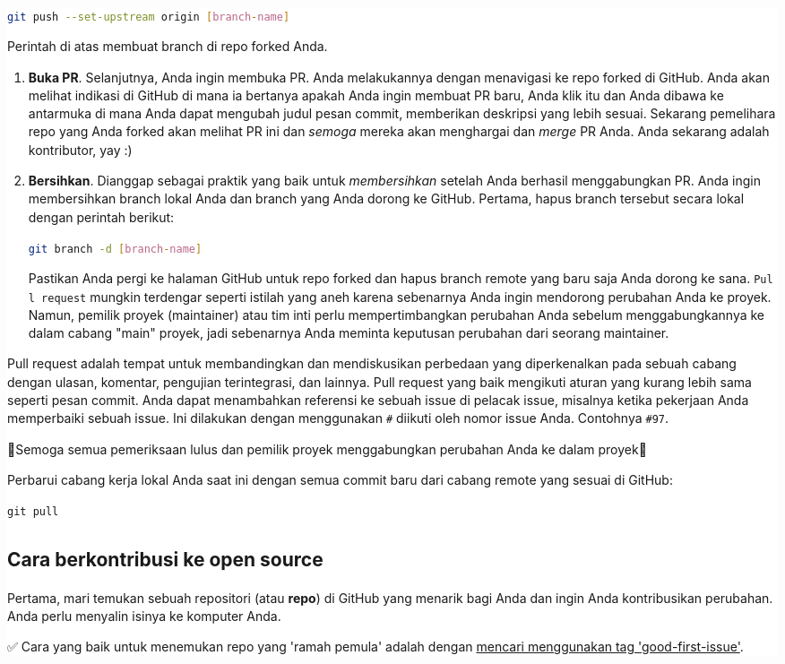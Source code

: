    ```bash
   git push --set-upstream origin [branch-name]
   ```

   Perintah di atas membuat branch di repo forked Anda.

1. **Buka PR**. Selanjutnya, Anda ingin membuka PR. Anda melakukannya dengan menavigasi ke repo forked di GitHub. Anda akan melihat indikasi di GitHub di mana ia bertanya apakah Anda ingin membuat PR baru, Anda klik itu dan Anda dibawa ke antarmuka di mana Anda dapat mengubah judul pesan commit, memberikan deskripsi yang lebih sesuai. Sekarang pemelihara repo yang Anda forked akan melihat PR ini dan _semoga_ mereka akan menghargai dan _merge_ PR Anda. Anda sekarang adalah kontributor, yay :)

1. **Bersihkan**. Dianggap sebagai praktik yang baik untuk _membersihkan_ setelah Anda berhasil menggabungkan PR. Anda ingin membersihkan branch lokal Anda dan branch yang Anda dorong ke GitHub. Pertama, hapus branch tersebut secara lokal dengan perintah berikut: 

   ```bash
   git branch -d [branch-name]
   ```

   Pastikan Anda pergi ke halaman GitHub untuk repo forked dan hapus branch remote yang baru saja Anda dorong ke sana.
`Pull request` mungkin terdengar seperti istilah yang aneh karena sebenarnya Anda ingin mendorong perubahan Anda ke proyek. Namun, pemilik proyek (maintainer) atau tim inti perlu mempertimbangkan perubahan Anda sebelum menggabungkannya ke dalam cabang "main" proyek, jadi sebenarnya Anda meminta keputusan perubahan dari seorang maintainer.

Pull request adalah tempat untuk membandingkan dan mendiskusikan perbedaan yang diperkenalkan pada sebuah cabang dengan ulasan, komentar, pengujian terintegrasi, dan lainnya. Pull request yang baik mengikuti aturan yang kurang lebih sama seperti pesan commit. Anda dapat menambahkan referensi ke sebuah issue di pelacak issue, misalnya ketika pekerjaan Anda memperbaiki sebuah issue. Ini dilakukan dengan menggunakan `#` diikuti oleh nomor issue Anda. Contohnya `#97`.

🤞Semoga semua pemeriksaan lulus dan pemilik proyek menggabungkan perubahan Anda ke dalam proyek🤞

Perbarui cabang kerja lokal Anda saat ini dengan semua commit baru dari cabang remote yang sesuai di GitHub:

`git pull`

## Cara berkontribusi ke open source

Pertama, mari temukan sebuah repositori (atau **repo**) di GitHub yang menarik bagi Anda dan ingin Anda kontribusikan perubahan. Anda perlu menyalin isinya ke komputer Anda.

✅ Cara yang baik untuk menemukan repo yang 'ramah pemula' adalah dengan [mencari menggunakan tag 'good-first-issue'](https://github.blog/2020-01-22-browse-good-first-issues-to-start-contributing-to-open-source/).
